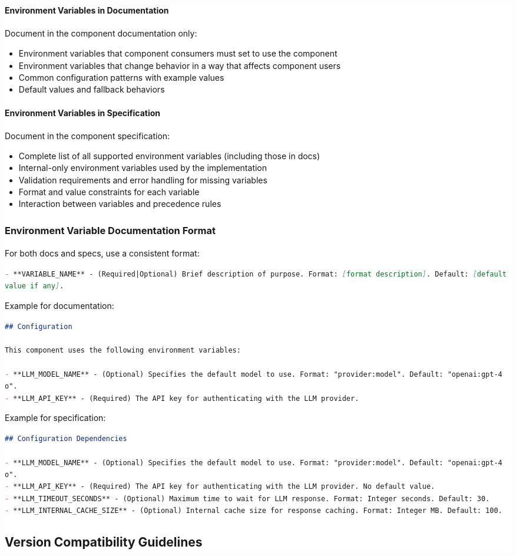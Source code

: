 #### Environment Variables in Documentation

Document in the component documentation only:

- Environment variables that component consumers must set to use the component
- Environment variables that change behavior in a way that affects component users
- Common configuration patterns with example values
- Default values and fallback behaviors

#### Environment Variables in Specification

Document in the component specification:

- Complete list of all supported environment variables (including those in docs)
- Internal-only environment variables used by the implementation
- Validation requirements and error handling for missing variables
- Format and value constraints for each variable
- Interaction between variables and precedence rules

### Environment Variable Documentation Format

For both docs and specs, use a consistent format:

```markdown
- **VARIABLE_NAME** - (Required|Optional) Brief description of purpose. Format: [format description]. Default: [default value if any].
```

Example for documentation:

```markdown
## Configuration

This component uses the following environment variables:

- **LLM_MODEL_NAME** - (Optional) Specifies the default model to use. Format: "provider:model". Default: "openai:gpt-4o".
- **LLM_API_KEY** - (Required) The API key for authenticating with the LLM provider.
```

Example for specification:

```markdown
## Configuration Dependencies

- **LLM_MODEL_NAME** - (Optional) Specifies the default model to use. Format: "provider:model". Default: "openai:gpt-4o".
- **LLM_API_KEY** - (Required) The API key for authenticating with the LLM provider. No default value.
- **LLM_TIMEOUT_SECONDS** - (Optional) Maximum time to wait for LLM response. Format: Integer seconds. Default: 30.
- **LLM_INTERNAL_CACHE_SIZE** - (Optional) Internal cache size for response caching. Format: Integer MB. Default: 100.
```

## Version Compatibility Guidelines
